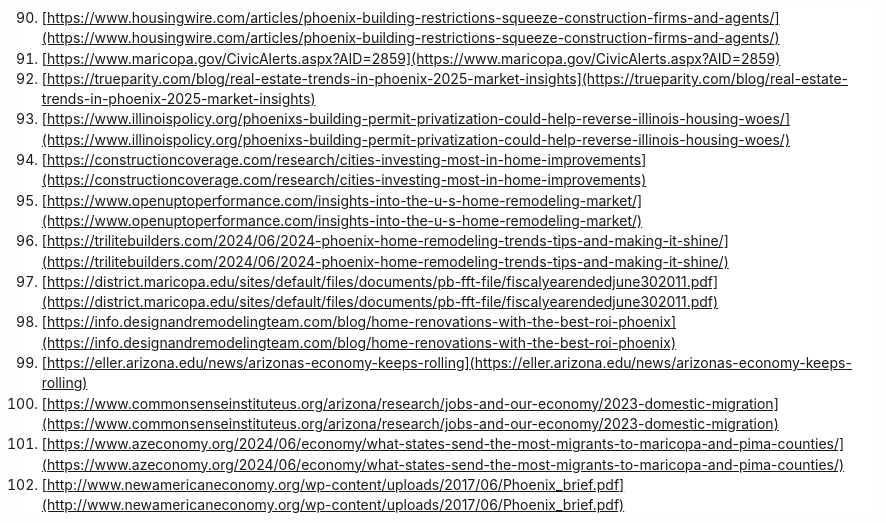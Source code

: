90. [https://www.housingwire.com/articles/phoenix-building-restrictions-squeeze-construction-firms-and-agents/](https://www.housingwire.com/articles/phoenix-building-restrictions-squeeze-construction-firms-and-agents/)
91. [https://www.maricopa.gov/CivicAlerts.aspx?AID=2859](https://www.maricopa.gov/CivicAlerts.aspx?AID=2859)
92. [https://trueparity.com/blog/real-estate-trends-in-phoenix-2025-market-insights](https://trueparity.com/blog/real-estate-trends-in-phoenix-2025-market-insights)
93. [https://www.illinoispolicy.org/phoenixs-building-permit-privatization-could-help-reverse-illinois-housing-woes/](https://www.illinoispolicy.org/phoenixs-building-permit-privatization-could-help-reverse-illinois-housing-woes/)
94. [https://constructioncoverage.com/research/cities-investing-most-in-home-improvements](https://constructioncoverage.com/research/cities-investing-most-in-home-improvements)
95. [https://www.openuptoperformance.com/insights-into-the-u-s-home-remodeling-market/](https://www.openuptoperformance.com/insights-into-the-u-s-home-remodeling-market/)
96. [https://trilitebuilders.com/2024/06/2024-phoenix-home-remodeling-trends-tips-and-making-it-shine/](https://trilitebuilders.com/2024/06/2024-phoenix-home-remodeling-trends-tips-and-making-it-shine/)
97. [https://district.maricopa.edu/sites/default/files/documents/pb-fft-file/fiscalyearendedjune302011.pdf](https://district.maricopa.edu/sites/default/files/documents/pb-fft-file/fiscalyearendedjune302011.pdf)
98. [https://info.designandremodelingteam.com/blog/home-renovations-with-the-best-roi-phoenix](https://info.designandremodelingteam.com/blog/home-renovations-with-the-best-roi-phoenix)
99. [https://eller.arizona.edu/news/arizonas-economy-keeps-rolling](https://eller.arizona.edu/news/arizonas-economy-keeps-rolling)
100. [https://www.commonsenseinstituteus.org/arizona/research/jobs-and-our-economy/2023-domestic-migration](https://www.commonsenseinstituteus.org/arizona/research/jobs-and-our-economy/2023-domestic-migration)
101. [https://www.azeconomy.org/2024/06/economy/what-states-send-the-most-migrants-to-maricopa-and-pima-counties/](https://www.azeconomy.org/2024/06/economy/what-states-send-the-most-migrants-to-maricopa-and-pima-counties/)
102. [http://www.newamericaneconomy.org/wp-content/uploads/2017/06/Phoenix_brief.pdf](http://www.newamericaneconomy.org/wp-content/uploads/2017/06/Phoenix_brief.pdf)
